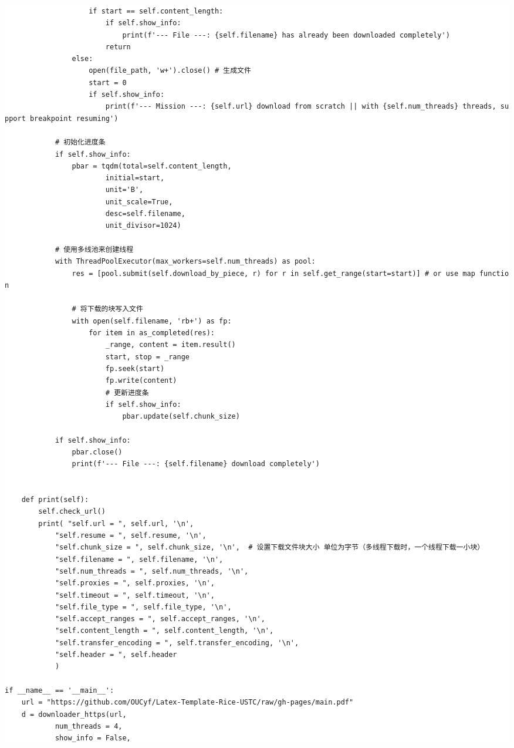 ```{code-cell} ipython3
                    if start == self.content_length:
                        if self.show_info:
                            print(f'--- File ---: {self.filename} has already been downloaded completely')
                        return
                else:
                    open(file_path, 'w+').close() # 生成文件
                    start = 0
                    if self.show_info:
                        print(f'--- Mission ---: {self.url} download from scratch || with {self.num_threads} threads, support breakpoint resuming')

            # 初始化进度条
            if self.show_info:
                pbar = tqdm(total=self.content_length,
                        initial=start,
                        unit='B',
                        unit_scale=True,
                        desc=self.filename,
                        unit_divisor=1024)
            
            # 使用多线池来创建线程
            with ThreadPoolExecutor(max_workers=self.num_threads) as pool:
                res = [pool.submit(self.download_by_piece, r) for r in self.get_range(start=start)] # or use map function

                # 将下载的块写入文件
                with open(self.filename, 'rb+') as fp:
                    for item in as_completed(res):
                        _range, content = item.result()
                        start, stop = _range
                        fp.seek(start)
                        fp.write(content)
                        # 更新进度条
                        if self.show_info:
                            pbar.update(self.chunk_size)

            if self.show_info:
                pbar.close()
                print(f'--- File ---: {self.filename} download completely')


    def print(self):
        self.check_url()
        print( "self.url = ", self.url, '\n',
            "self.resume = ", self.resume, '\n',
            "self.chunk_size = ", self.chunk_size, '\n',  # 设置下载文件块大小 单位为字节（多线程下载时，一个线程下载一小块）
            "self.filename = ", self.filename, '\n',
            "self.num_threads = ", self.num_threads, '\n',
            "self.proxies = ", self.proxies, '\n',
            "self.timeout = ", self.timeout, '\n',
            "self.file_type = ", self.file_type, '\n',
            "self.accept_ranges = ", self.accept_ranges, '\n',
            "self.content_length = ", self.content_length, '\n',
            "self.transfer_encoding = ", self.transfer_encoding, '\n',
            "self.header = ", self.header
            )

if __name__ == '__main__':
    url = "https://github.com/OUCyf/Latex-Template-Rice-USTC/raw/gh-pages/main.pdf"
    d = downloader_https(url, 
            num_threads = 4,
            show_info = False,
```